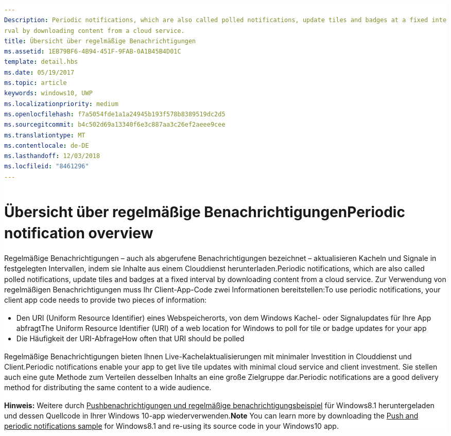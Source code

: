 ```yaml
---
Description: Periodic notifications, which are also called polled notifications, update tiles and badges at a fixed interval by downloading content from a cloud service.
title: Übersicht über regelmäßige Benachrichtigungen
ms.assetid: 1EB79BF6-4B94-451F-9FAB-0A1B45B4D01C
template: detail.hbs
ms.date: 05/19/2017
ms.topic: article
keywords: windows10, UWP
ms.localizationpriority: medium
ms.openlocfilehash: f7a5054fde1a1a24945b193f578b8389519dc2d5
ms.sourcegitcommit: b4c502d69a13340f6e3c887aa3c26ef2aeee9cee
ms.translationtype: MT
ms.contentlocale: de-DE
ms.lasthandoff: 12/03/2018
ms.locfileid: "8461296"
---
```

# <a name="periodic-notification-overview"></a><span data-ttu-id="14a4b-103">Übersicht über regelmäßige Benachrichtigungen</span><span class="sxs-lookup"><span data-stu-id="14a4b-103">Periodic notification overview</span></span>
 


<span data-ttu-id="14a4b-104">Regelmäßige Benachrichtigungen – auch als abgerufene Benachrichtigungen bezeichnet – aktualisieren Kacheln und Signale in festgelegten Intervallen, indem sie Inhalte aus einem Clouddienst herunterladen.</span><span class="sxs-lookup"><span data-stu-id="14a4b-104">Periodic notifications, which are also called polled notifications, update tiles and badges at a fixed interval by downloading content from a cloud service.</span></span> <span data-ttu-id="14a4b-105">Zur Verwendung von regelmäßigen Benachrichtigungen muss Ihr Client-App-Code zwei Informationen bereitstellen:</span><span class="sxs-lookup"><span data-stu-id="14a4b-105">To use periodic notifications, your client app code needs to provide two pieces of information:</span></span>

-   <span data-ttu-id="14a4b-106">Den URI (Uniform Resource Identifier) eines Webspeicherorts, von dem Windows Kachel- oder Signalupdates für Ihre App abfragt</span><span class="sxs-lookup"><span data-stu-id="14a4b-106">The Uniform Resource Identifier (URI) of a web location for Windows to poll for tile or badge updates for your app</span></span>
-   <span data-ttu-id="14a4b-107">Die Häufigkeit der URI-Abfrage</span><span class="sxs-lookup"><span data-stu-id="14a4b-107">How often that URI should be polled</span></span>

<span data-ttu-id="14a4b-108">Regelmäßige Benachrichtigungen bieten Ihnen Live-Kachelaktualisierungen mit minimaler Investition in Clouddienst und Client.</span><span class="sxs-lookup"><span data-stu-id="14a4b-108">Periodic notifications enable your app to get live tile updates with minimal cloud service and client investment.</span></span> <span data-ttu-id="14a4b-109">Sie stellen auch eine gute Methode zum Verteilen desselben Inhalts an eine große Zielgruppe dar.</span><span class="sxs-lookup"><span data-stu-id="14a4b-109">Periodic notifications are a good delivery method for distributing the same content to a wide audience.</span></span>

<span data-ttu-id="14a4b-110">**Hinweis:**  Weitere durch [Pushbenachrichtigungen und regelmäßige benachrichtigungsbeispiel](http://go.microsoft.com/fwlink/p/?linkid=231476) für Windows8.1 heruntergeladen und dessen Quellcode in Ihrer Windows 10-app wiederverwenden.</span><span class="sxs-lookup"><span data-stu-id="14a4b-110">**Note** You can learn more by downloading the [Push and periodic notifications sample](http://go.microsoft.com/fwlink/p/?linkid=231476) for Windows8.1 and re-using its source code in your Windows10 app.</span></span>
